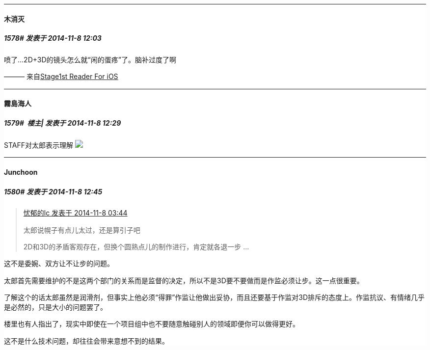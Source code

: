 





*****

####  木消灭  
##### 1578#       发表于 2014-11-8 12:03




喷了…2D+3D的镜头怎么就“闲的蛋疼”了。脑补过度了啊

——— 来自[Stage1st Reader For iOS](http://itunes.apple.com/us/app/stage1st-reader/id509916119?mt=8)







*****

####  霧島海人  
##### 1579#         楼主| 发表于 2014-11-8 12:29




STAFF对太郎表示理解
<img src="http://ww2.sinaimg.cn/large/eccb88edjw1em3h0he0hvj209209vdh4.jpg" referrerpolicy="no-referrer">







*****

####  Junchoon  
##### 1580#       发表于 2014-11-8 12:45



<blockquote><a href="httphttps://bbs.saraba1st.com/2b/forum.php?mod=redirect&amp;goto=findpost&amp;pid=27157944&amp;ptid=1047378" target="_blank">忧郁的lc 发表于 2014-11-8 03:44</a>

太郎说幌子有点儿太过，还是算引子吧

2D和3D的矛盾客观存在，但换个圆熟点儿的制作进行，肯定就各退一步 ...</blockquote>
这不是委婉、双方让不让步的问题。

太郎首先需要维护的不是这两个部门的关系而是监督的决定，所以不是3D要不要做而是作监必须让步。这一点很重要。

了解这个的话太郎虽然是润滑剂，但事实上他必须“得罪”作监让他做出妥协，而且还要基于作监对3D排斥的态度上。作监抗议、有情绪几乎是必然的，只是大小的问题罢了。


楼里也有人指出了，现实中即使在一个项目组中也不要随意触碰别人的领域即便你可以做得更好。

这不是什么技术问题，却往往会带来意想不到的结果。



